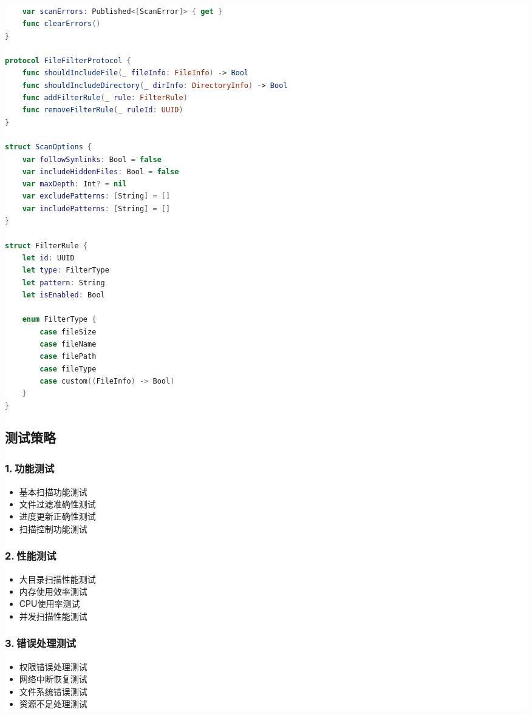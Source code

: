 ```swift
    var scanErrors: Published<[ScanError]> { get }
    func clearErrors()
}

protocol FileFilterProtocol {
    func shouldIncludeFile(_ fileInfo: FileInfo) -> Bool
    func shouldIncludeDirectory(_ dirInfo: DirectoryInfo) -> Bool
    func addFilterRule(_ rule: FilterRule)
    func removeFilterRule(_ ruleId: UUID)
}

struct ScanOptions {
    var followSymlinks: Bool = false
    var includeHiddenFiles: Bool = false
    var maxDepth: Int? = nil
    var excludePatterns: [String] = []
    var includePatterns: [String] = []
}

struct FilterRule {
    let id: UUID
    let type: FilterType
    let pattern: String
    let isEnabled: Bool
    
    enum FilterType {
        case fileSize
        case fileName
        case filePath
        case fileType
        case custom((FileInfo) -> Bool)
    }
}
```

## 测试策略

### 1. 功能测试
- 基本扫描功能测试
- 文件过滤准确性测试
- 进度更新正确性测试
- 扫描控制功能测试

### 2. 性能测试
- 大目录扫描性能测试
- 内存使用效率测试
- CPU使用率测试
- 并发扫描性能测试

### 3. 错误处理测试
- 权限错误处理测试
- 网络中断恢复测试
- 文件系统错误测试
- 资源不足处理测试
